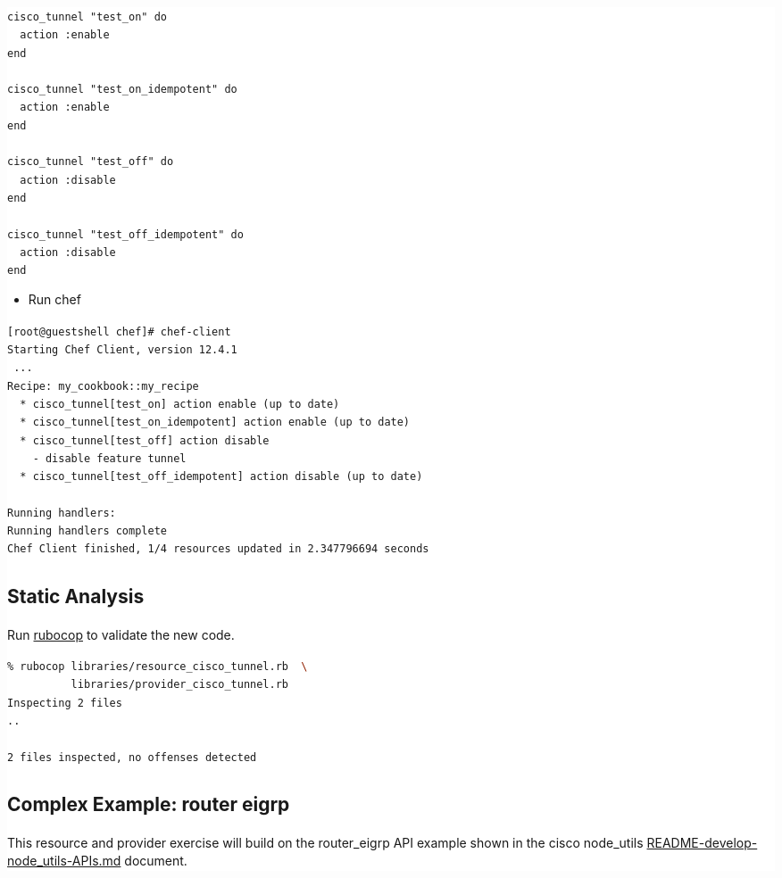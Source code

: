 ```chef
cisco_tunnel "test_on" do
  action :enable
end

cisco_tunnel "test_on_idempotent" do
  action :enable
end

cisco_tunnel "test_off" do
  action :disable
end

cisco_tunnel "test_off_idempotent" do
  action :disable
end
```

* Run chef

```chef
[root@guestshell chef]# chef-client
Starting Chef Client, version 12.4.1
 ...
Recipe: my_cookbook::my_recipe
  * cisco_tunnel[test_on] action enable (up to date)
  * cisco_tunnel[test_on_idempotent] action enable (up to date)
  * cisco_tunnel[test_off] action disable
    - disable feature tunnel
  * cisco_tunnel[test_off_idempotent] action disable (up to date)

Running handlers:
Running handlers complete
Chef Client finished, 1/4 resources updated in 2.347796694 seconds
```

## <a name="lint">Static Analysis</a>

Run [rubocop][doc_rubocop] to validate the new code.

```bash
% rubocop libraries/resource_cisco_tunnel.rb  \
          libraries/provider_cisco_tunnel.rb
Inspecting 2 files
..

2 files inspected, no offenses detected
```

## <a name="comp">Complex Example: router eigrp</a>

This resource and provider exercise will build on the router_eigrp API example shown in the cisco node_utils [README-develop-node_utils-APIs.md][doc_nu] document.


[chef_res]: https://docs.chef.io/resources.html
[doc_hwrp]: https://docs.chef.io/hwrp.html
[doc_nu]: https://github.com/cisco/cisco-network-node-utils/blob/master/docs/README-develop-node-utils-APIs.md
[doc_rubocop]: https://rubygems.org/gems/rubocop